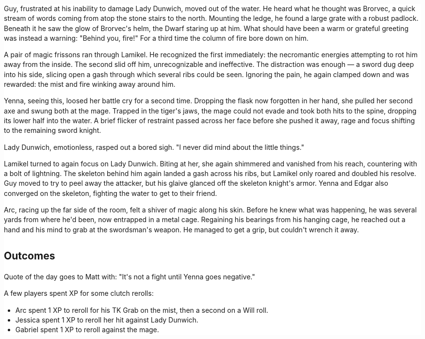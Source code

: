 Guy, frustrated at his inability to damage Lady Dunwich, moved out of the water.
He heard what he thought was Brorvec, a quick stream of words coming from atop the stone stairs to the north.
Mounting the ledge, he found a large grate with a robust padlock.
Beneath it he saw the glow of Brorvec's helm, the Dwarf staring up at him.
What should have been a warm or grateful greeting was instead a warning: "Behind you, fire!"
For a third time the column of fire bore down on him. 

A pair of magic frissons ran through Lamikel.
He recognized the first immediately: the necromantic energies attempting to rot him away from the inside.
The second slid off him, unrecognizable and ineffective.
The distraction was enough — a sword dug deep into his side, slicing open a gash through which several ribs could be seen.
Ignoring the pain, he again clamped down and was rewarded: the mist and fire winking away around him.

Yenna, seeing this, loosed her battle cry for a second time.
Dropping the flask now forgotten in her hand, she pulled her second axe and swung both at the mage.
Trapped in the tiger's jaws, the mage could not evade and took both hits to the spine, dropping its lower half into the water.
A brief flicker of restraint passed across her face before she pushed it away, rage and focus shifting to the remaining sword knight.

Lady Dunwich, emotionless, rasped out a bored sigh.
"I never did mind about the little things."

Lamikel turned to again focus on Lady Dunwich.
Biting at her, she again shimmered and vanished from his reach, countering with a bolt of lightning.
The skeleton behind him again landed a gash across his ribs, but Lamikel only roared and doubled his resolve.
Guy moved to try to peel away the attacker, but his glaive glanced off the skeleton knight's armor.
Yenna and Edgar also converged on the skeleton, fighting the water to get to their friend.

Arc, racing up the far side of the room, felt a shiver of magic along his skin.
Before he knew what was happening, he was several yards from where he'd been, now entrapped in a metal cage.
Regaining his bearings from his hanging cage, he reached out a hand and his mind to grab at the swordsman's weapon.
He managed to get a grip, but couldn't wrench it away.

## Outcomes

Quote of the day goes to Matt with: "It's not a fight until Yenna goes negative."

A few players spent XP for some clutch rerolls:

* Arc spent 1 XP to reroll for his TK Grab on the mist, then a second on a Will roll.
* Jessica spent 1 XP to reroll her hit against Lady Dunwich.
* Gabriel spent 1 XP to reroll against the mage.
